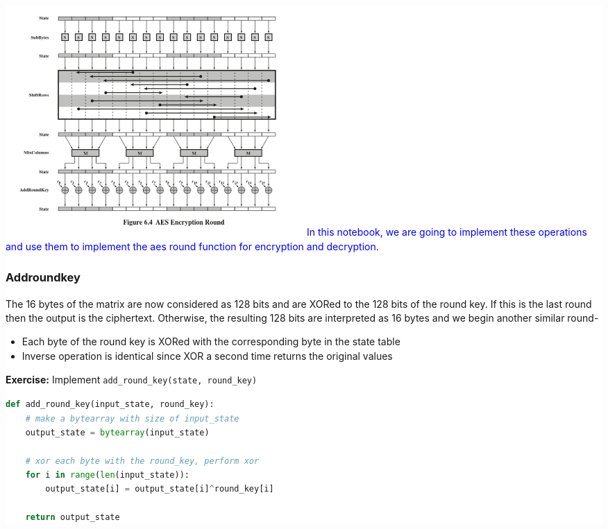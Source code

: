 <img src='aes_images/aes_encryption_round.png' width=50%>

<font color='blue'>
In this notebook, we are going to implement these operations and use them to implement the aes round function for encryption and decryption.
</font>

### Addroundkey

The 16 bytes of the matrix are now considered as 128 bits and are XORed to the 128 bits of the round key. If this is the last round then the output is the ciphertext. Otherwise, the resulting 128 bits are interpreted as 16 bytes and we begin another similar round- 

- Each byte of the round key is XORed with the corresponding byte in the state table
- Inverse operation is identical since XOR a second time returns the original values

**Exercise:** Implement `add_round_key(state, round_key)` 


```python
def add_round_key(input_state, round_key):
    # make a bytearray with size of input_state
    output_state = bytearray(input_state)
    
    # xor each byte with the round_key, perform xor
    for i in range(len(input_state)):
        output_state[i] = output_state[i]^round_key[i]
    
    return output_state
```
